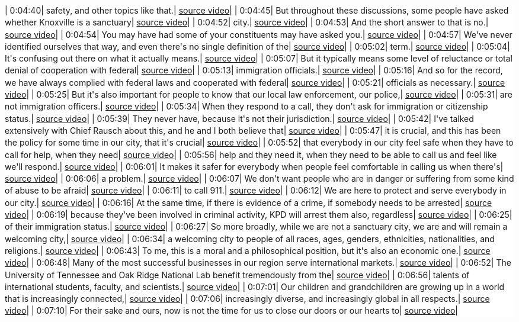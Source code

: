 | 0:04:40| safety, and other topics like that.| [source video](https://archive.org/details/CityCouncil170131?start=280)|
| 0:04:45| But throughout these discussions, some people have asked whether Knoxville is a sanctuary| [source video](https://archive.org/details/CityCouncil170131?start=285)|
| 0:04:52| city.| [source video](https://archive.org/details/CityCouncil170131?start=292)|
| 0:04:53| And the short answer to that is no.| [source video](https://archive.org/details/CityCouncil170131?start=293)|
| 0:04:54| You may have had some of your constituents may have asked you.| [source video](https://archive.org/details/CityCouncil170131?start=294)|
| 0:04:57| We've never identified ourselves that way, and even there's no single definition of the| [source video](https://archive.org/details/CityCouncil170131?start=297)|
| 0:05:02| term.| [source video](https://archive.org/details/CityCouncil170131?start=302)|
| 0:05:04| It's confusing out there on what it actually means.| [source video](https://archive.org/details/CityCouncil170131?start=304)|
| 0:05:07| But it typically means some level of reluctance or total denial of cooperation with federal| [source video](https://archive.org/details/CityCouncil170131?start=307)|
| 0:05:13| immigration officials.| [source video](https://archive.org/details/CityCouncil170131?start=313)|
| 0:05:16| And so for the record, we have always complied with federal laws and cooperated with federal| [source video](https://archive.org/details/CityCouncil170131?start=316)|
| 0:05:21| officials as necessary.| [source video](https://archive.org/details/CityCouncil170131?start=321)|
| 0:05:25| But it's also important for people to know that our local law enforcement, our police,| [source video](https://archive.org/details/CityCouncil170131?start=325)|
| 0:05:31| are not immigration officers.| [source video](https://archive.org/details/CityCouncil170131?start=331)|
| 0:05:34| When they respond to a call, they don't ask for immigration or citizenship status.| [source video](https://archive.org/details/CityCouncil170131?start=334)|
| 0:05:39| They never have, because it's not their jurisdiction.| [source video](https://archive.org/details/CityCouncil170131?start=339)|
| 0:05:42| I've talked extensively with Chief Rausch about this, and he and I both believe that| [source video](https://archive.org/details/CityCouncil170131?start=342)|
| 0:05:47| it is crucial, and this has been the policy for some time in our city, that it's crucial| [source video](https://archive.org/details/CityCouncil170131?start=347)|
| 0:05:52| that everybody in our city feel safe when they have to call for help, when they need| [source video](https://archive.org/details/CityCouncil170131?start=352)|
| 0:05:56| help and they need it, when they need to be able to call us and feel like we'll respond.| [source video](https://archive.org/details/CityCouncil170131?start=356)|
| 0:06:01| It makes it safer for everybody when people feel comfortable in calling us when there's| [source video](https://archive.org/details/CityCouncil170131?start=361)|
| 0:06:06| a problem.| [source video](https://archive.org/details/CityCouncil170131?start=366)|
| 0:06:07| We don't want people who are in danger or suffering from some kind of abuse to be afraid| [source video](https://archive.org/details/CityCouncil170131?start=367)|
| 0:06:11| to call 911.| [source video](https://archive.org/details/CityCouncil170131?start=371)|
| 0:06:12| We are here to protect and serve everybody in our city.| [source video](https://archive.org/details/CityCouncil170131?start=372)|
| 0:06:16| At the same time, if there is evidence of a crime, if somebody needs to be arrested| [source video](https://archive.org/details/CityCouncil170131?start=376)|
| 0:06:19| because they've been involved in criminal activity, KPD will arrest them also, regardless| [source video](https://archive.org/details/CityCouncil170131?start=379)|
| 0:06:25| of their immigration status.| [source video](https://archive.org/details/CityCouncil170131?start=385)|
| 0:06:27| So more broadly, while we are not a sanctuary city, we are and will remain a welcoming city,| [source video](https://archive.org/details/CityCouncil170131?start=387)|
| 0:06:34| a welcoming city to people of all races, ages, genders, ethnicities, nationalities, and religions.| [source video](https://archive.org/details/CityCouncil170131?start=394)|
| 0:06:43| To me, this is a moral and a philosophical position, but it's also an economic one.| [source video](https://archive.org/details/CityCouncil170131?start=403)|
| 0:06:48| Many of the most successful businesses in our region serve international markets.| [source video](https://archive.org/details/CityCouncil170131?start=408)|
| 0:06:52| The University of Tennessee and Oak Ridge National Lab benefit tremendously from the| [source video](https://archive.org/details/CityCouncil170131?start=412)|
| 0:06:56| talents of international students, faculty, and scientists.| [source video](https://archive.org/details/CityCouncil170131?start=416)|
| 0:07:01| Our children and grandchildren are growing up in a world that is increasingly connected,| [source video](https://archive.org/details/CityCouncil170131?start=421)|
| 0:07:06| increasingly diverse, and increasingly global in all respects.| [source video](https://archive.org/details/CityCouncil170131?start=426)|
| 0:07:10| For their sake and ours, now is not the time for us to close our doors or our hearts to| [source video](https://archive.org/details/CityCouncil170131?start=430)|